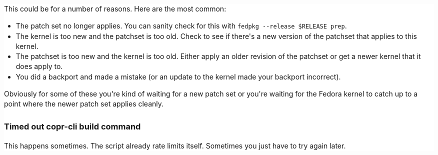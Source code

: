 This could be for a number of reasons. Here are the most common:

* The patch set no longer applies. You can sanity check for this with
`fedpkg --release $RELEASE prep`.
* The kernel is too new and the patchset is too old. Check to see if there's a new
version of the patchset that applies to this kernel.
* The patchset is too new and the kernel is too old. Either apply an older revision
of the patchset or get a newer kernel that it does apply to.
* You did a backport and made a mistake (or an update to the kernel made your
backport incorrect).

Obviously for some of these you're kind of waiting for a new patch set or you're
waiting for the Fedora kernel to catch up to a point where the newer patch set
applies cleanly.

### Timed out copr-cli build command

This happens sometimes. The script already rate limits itself. Sometimes you just
have to try again later.